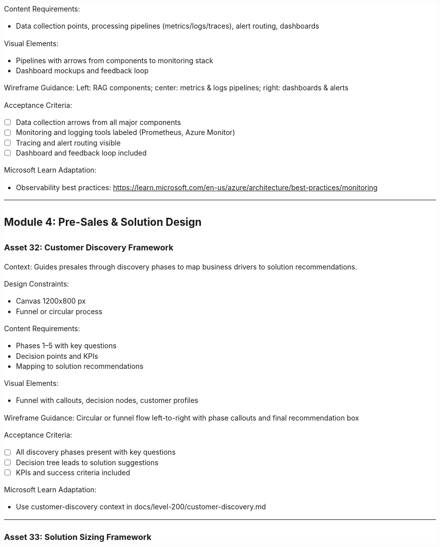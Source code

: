 Content Requirements:
- Data collection points, processing pipelines (metrics/logs/traces), alert routing, dashboards

Visual Elements:
- Pipelines with arrows from components to monitoring stack
- Dashboard mockups and feedback loop

Wireframe Guidance:
Left: RAG components; center: metrics & logs pipelines; right: dashboards & alerts

Acceptance Criteria:
- [ ] Data collection arrows from all major components
- [ ] Monitoring and logging tools labeled (Prometheus, Azure Monitor)
- [ ] Tracing and alert routing visible
- [ ] Dashboard and feedback loop included

Microsoft Learn Adaptation:
- Observability best practices: https://learn.microsoft.com/en-us/azure/architecture/best-practices/monitoring

---

## Module 4: Pre-Sales & Solution Design

### Asset 32: Customer Discovery Framework

Context:
Guides presales through discovery phases to map business drivers to solution recommendations.

Design Constraints:
- Canvas 1200x800 px
- Funnel or circular process

Content Requirements:
- Phases 1–5 with key questions
- Decision points and KPIs
- Mapping to solution recommendations

Visual Elements:
- Funnel with callouts, decision nodes, customer profiles

Wireframe Guidance:
Circular or funnel flow left-to-right with phase callouts and final recommendation box

Acceptance Criteria:
- [ ] All discovery phases present with key questions
- [ ] Decision tree leads to solution suggestions
- [ ] KPIs and success criteria included

Microsoft Learn Adaptation:
- Use customer-discovery context in docs/level-200/customer-discovery.md

---

### Asset 33: Solution Sizing Framework
